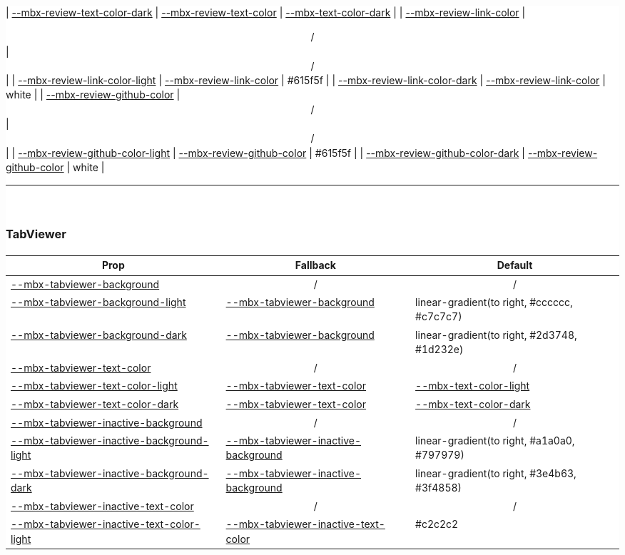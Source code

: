 | [--mbx-review-text-color-dark](review-css-vars.md#mbx-review-text-color-dark)       | [--mbx-review-text-color](review-css-vars.md#mbx-review-text-color)     | [--mbx-text-color-dark](global-css-vars.md#mbx-text-color-dark)   |
| [--mbx-review-link-color](review-css-vars.md#mbx-review-link-color)                 | <div style="text-align:center;width:100%;">/</div>                      | <div style="text-align:center;width:100%;">/</div>                |
| [--mbx-review-link-color-light](review-css-vars.md#mbx-review-link-color-light)     | [--mbx-review-link-color](review-css-vars.md#mbx-review-link-color)     | #615f5f                                                           |
| [--mbx-review-link-color-dark](review-css-vars.md#mbx-review-link-color-dark)       | [--mbx-review-link-color](review-css-vars.md#mbx-review-link-color)     | white                                                             |
| [--mbx-review-github-color](review-css-vars.md#mbx-review-github-color)             | <div style="text-align:center;width:100%;">/</div>                      | <div style="text-align:center;width:100%;">/</div>                |
| [--mbx-review-github-color-light](review-css-vars.md#mbx-review-github-color-light) | [--mbx-review-github-color](review-css-vars.md#mbx-review-github-color) | #615f5f                                                           |
| [--mbx-review-github-color-dark](review-css-vars.md#mbx-review-github-color-dark)   | [--mbx-review-github-color](review-css-vars.md#mbx-review-github-color) | white                                                             |

---

<br>

### TabViewer

| Prop                                                                                                                   | Fallback                                                                                                   | Default                                                                       |
| ---------------------------------------------------------------------------------------------------------------------- | ---------------------------------------------------------------------------------------------------------- | ----------------------------------------------------------------------------- |
| [--mbx-tabviewer-background](tabviewer-css-vars.md#mbx-tabviewer-background)                                           | <div style="text-align:center;width:100%;">/</div>                                                         | <div style="text-align:center;width:100%;">/</div>                            |
| [--mbx-tabviewer-background-light](tabviewer-css-vars.md#mbx-tabviewer-background-light)                               | [--mbx-tabviewer-background](tabviewer-css-vars.md#mbx-tabviewer-background)                               | linear-gradient(to right, #cccccc, #c7c7c7)                                   |
| [--mbx-tabviewer-background-dark](tabviewer-css-vars.md#mbx-tabviewer-background-dark)                                 | [--mbx-tabviewer-background](tabviewer-css-vars.md#mbx-tabviewer-background)                               | linear-gradient(to right, #2d3748, #1d232e)                                   |
| [--mbx-tabviewer-text-color](tabviewer-css-vars.md#mbx-tabviewer-text-color)                                           | <div style="text-align:center;width:100%;">/</div>                                                         | <div style="text-align:center;width:100%;">/</div>                            |
| [--mbx-tabviewer-text-color-light](tabviewer-css-vars.md#mbx-tabviewer-text-color-light)                               | [--mbx-tabviewer-text-color](tabviewer-css-vars.md#mbx-tabviewer-text-color)                               | [--mbx-text-color-light](global-css-vars.md#mbx-text-color-light)             |
| [--mbx-tabviewer-text-color-dark](tabviewer-css-vars.md#mbx-tabviewer-text-color-dark)                                 | [--mbx-tabviewer-text-color](tabviewer-css-vars.md#mbx-tabviewer-text-color)                               | [--mbx-text-color-dark](global-css-vars.md#mbx-text-color-dark)               |
| [--mbx-tabviewer-inactive-background](tabviewer-css-vars.md#mbx-tabviewer-inactive-background)                         | <div style="text-align:center;width:100%;">/</div>                                                         | <div style="text-align:center;width:100%;">/</div>                            |
| [--mbx-tabviewer-inactive-background-light](tabviewer-css-vars.md#mbx-tabviewer-inactive-background-light)             | [--mbx-tabviewer-inactive-background](tabviewer-css-vars.md#mbx-tabviewer-inactive-background)             | linear-gradient(to right, #a1a0a0, #797979)                                   |
| [--mbx-tabviewer-inactive-background-dark](tabviewer-css-vars.md#mbx-tabviewer-inactive-background-dark)               | [--mbx-tabviewer-inactive-background](tabviewer-css-vars.md#mbx-tabviewer-inactive-background)             | linear-gradient(to right, #3e4b63, #3f4858)                                   |
| [--mbx-tabviewer-inactive-text-color](tabviewer-css-vars.md#mbx-tabviewer-inactive-text-color)                         | <div style="text-align:center;width:100%;">/</div>                                                         | <div style="text-align:center;width:100%;">/</div>                            |
| [--mbx-tabviewer-inactive-text-color-light](tabviewer-css-vars.md#mbx-tabviewer-inactive-text-color-light)             | [--mbx-tabviewer-inactive-text-color](tabviewer-css-vars.md#mbx-tabviewer-inactive-text-color)             | #c2c2c2                                                                       |
